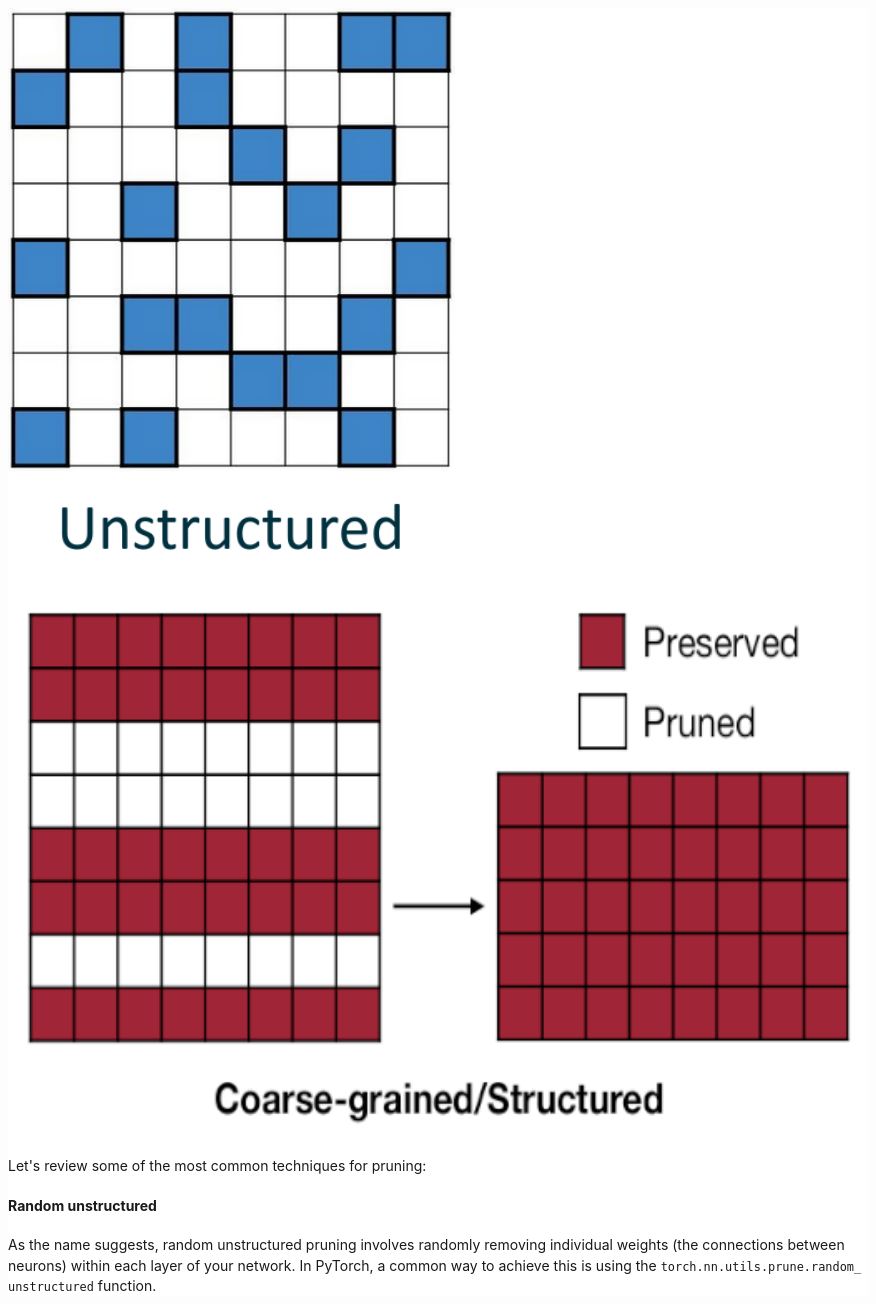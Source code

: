  <img src="/assets/post_images/unstructured.png" style="width: 52%; height: auto;">
  <img src="/assets/post_images/structured_2d_pruning.png" style="width: 100%; height: auto;">
</div>


Let's review some of the most common techniques for pruning:

#### Random unstructured

As the name suggests, random unstructured pruning involves randomly removing individual weights (the connections between neurons) within each layer of your network. In PyTorch, a common way to achieve this is using the `torch.nn.utils.prune.random_unstructured` function. 
